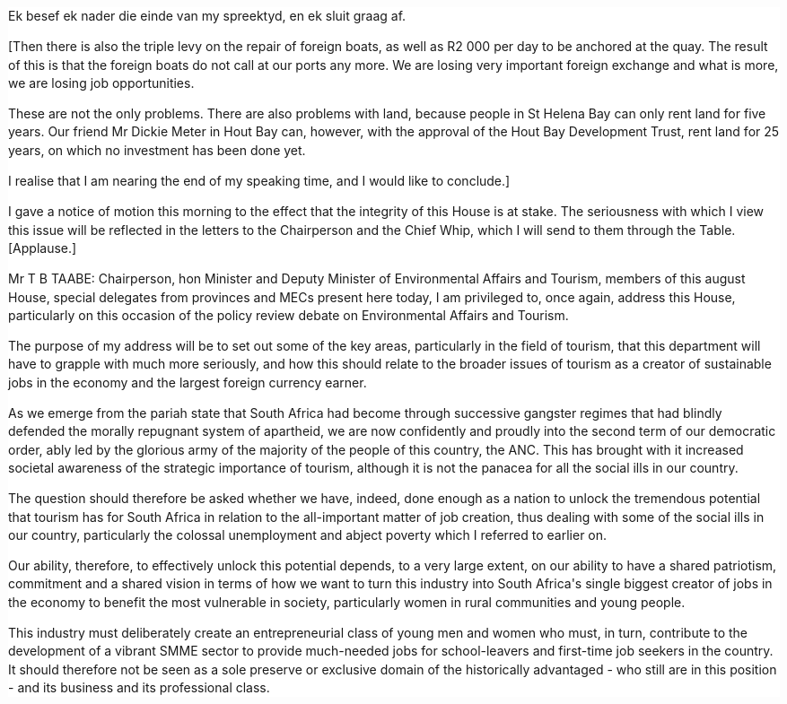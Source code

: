 Ek besef ek nader die einde van my spreektyd, en ek sluit graag af.

[Then there is also the triple levy on the repair of foreign boats, as well
as R2 000 per day to be anchored at the quay. The result of this is that
the foreign boats do not call at our ports any more. We are losing very
important foreign exchange and what is more, we are losing job
opportunities.

These are not the only problems. There are also problems with land, because
people in St Helena Bay can only rent land for five years. Our friend Mr
Dickie Meter in Hout Bay can, however, with the approval of the Hout Bay
Development Trust, rent land for 25 years, on which no investment has been
done yet.

I realise that I am nearing the end of my speaking time, and I would like
to conclude.]

I gave a notice of motion this morning to the effect that the integrity of
this House is at stake. The seriousness with which I view this issue will
be reflected in the letters to the Chairperson and the Chief Whip, which I
will send to them through the Table. [Applause.]

Mr T B TAABE: Chairperson, hon Minister and Deputy Minister of
Environmental Affairs and Tourism, members of this august House, special
delegates from provinces and MECs present here today, I am privileged to,
once again, address this House, particularly on this occasion of the policy
review debate on Environmental Affairs and Tourism.

The purpose of my address will be to set out some of the key areas,
particularly in the field of tourism, that this department will have to
grapple with much more seriously, and how this should relate to the broader
issues of tourism as a creator of sustainable jobs in the economy and the
largest foreign currency earner.

As we emerge from the pariah state that South Africa had become through
successive gangster regimes that had blindly defended the morally repugnant
system of apartheid, we are now confidently and proudly into the second
term of our democratic order, ably led by the glorious army of the majority
of the people of this country, the ANC. This has brought with it increased
societal awareness of the strategic importance of tourism, although it is
not the panacea for all the social ills in our country.

The question should therefore be asked whether we have, indeed, done enough
as a nation to unlock the tremendous potential that tourism has for South
Africa in relation to the all-important matter of job creation, thus
dealing with some of the social ills in our country, particularly the
colossal unemployment and abject poverty which I referred to earlier on.

Our ability, therefore, to effectively unlock this potential depends, to a
very large extent, on our ability to have a shared patriotism, commitment
and a shared vision in terms of how we want to turn this industry into
South Africa's single biggest creator of jobs in the economy to benefit the
most vulnerable in society, particularly women in rural communities and
young people.

This industry must deliberately create an entrepreneurial class of young
men and women who must, in turn, contribute to the development of a vibrant
SMME sector to provide much-needed jobs for school-leavers and first-time
job seekers in the country. It should therefore not be seen as a sole
preserve or exclusive domain of the historically advantaged - who still are
in this position - and its business and its professional class.
